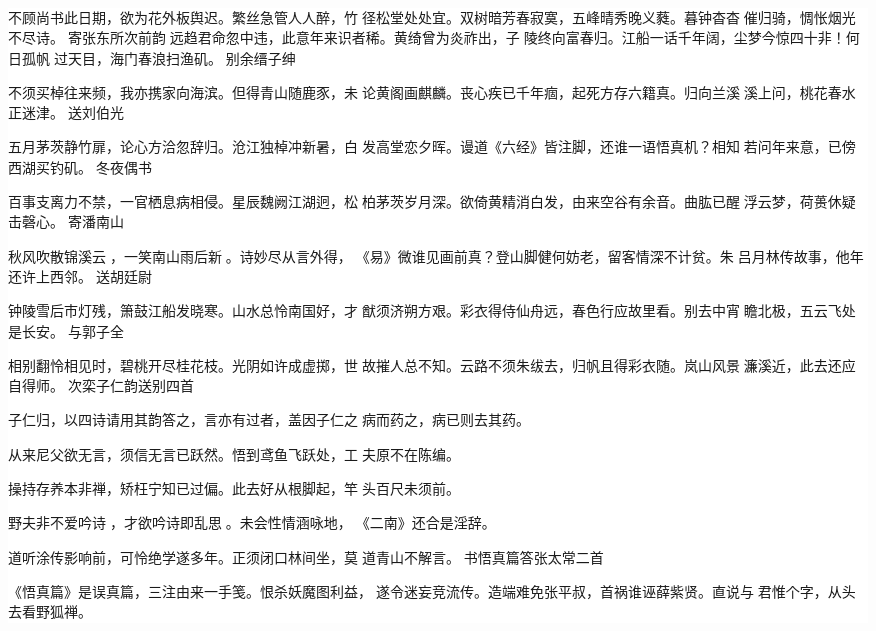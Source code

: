  不顾尚书此日期，欲为花外板舆迟。繁丝急管人人醉，竹
径松堂处处宜。双树暗芳春寂寞，五峰晴秀晚义蕤。暮钟杳杳
催归骑，惆怅烟光不尽诗。
寄张东所次前韵
远趋君命忽中违，此意年来识者稀。黄绮曾为炎祚出，子
陵终向富春归。江船一话千年阔，尘梦今惊四十非！何日孤帆
过天目，海门春浪扫渔矶。
别余缙子绅
 
 不须买棹往来频，我亦携家向海滨。但得青山随鹿豕，未
论黄阁画麒麟。丧心疾已千年痼，起死方存六籍真。归向兰溪
溪上问，桃花春水正迷津。
送刘伯光
 
 五月茅茨静竹扉，论心方洽忽辞归。沧江独棹冲新暑，白
发高堂恋夕晖。谩道《六经》皆注脚，还谁一语悟真机？相知
若问年来意，已傍西湖买钓矶。
冬夜偶书
 
 百事支离力不禁，一官栖息病相侵。星辰魏阙江湖迥，松
柏茅茨岁月深。欲倚黄精消白发，由来空谷有余音。曲肱已醒
浮云梦，荷蒉休疑击磬心。
寄潘南山
 
 秋风吹散锦溪云 ，一笑南山雨后新 。诗妙尽从言外得，
《易》微谁见画前真？登山脚健何妨老，留客情深不计贫。朱
吕月林传故事，他年还许上西邻。
送胡廷尉
 
 钟陵雪后市灯残，箫鼓江船发晓寒。山水总怜南国好，才
猷须济朔方艰。彩衣得侍仙舟远，春色行应故里看。别去中宵
瞻北极，五云飞处是长安。
与郭子全
 
 相别翻怜相见时，碧桃开尽桂花枝。光阴如许成虚掷，世
故摧人总不知。云路不须朱绂去，归帆且得彩衣随。岚山风景
濂溪近，此去还应自得师。
次栾子仁韵送别四首
 
 子仁归，以四诗请用其韵答之，言亦有过者，盖因子仁之
病而药之，病已则去其药。
 
 从来尼父欲无言，须信无言已跃然。悟到鸢鱼飞跃处，工
夫原不在陈编。
 
 操持存养本非禅，矫枉宁知已过偏。此去好从根脚起，竿
头百尺未须前。
 
 野夫非不爱吟诗 ，才欲吟诗即乱思 。未会性情涵咏地，
《二南》还合是淫辞。
 
 道听涂传影响前，可怜绝学遂多年。正须闭口林间坐，莫
道青山不解言。
书悟真篇答张太常二首
 
 《悟真篇》是误真篇，三注由来一手笺。恨杀妖魔图利益，
遂令迷妄竞流传。造端难免张平叔，首祸谁诬薛紫贤。直说与
君惟个字，从头去看野狐禅。
 